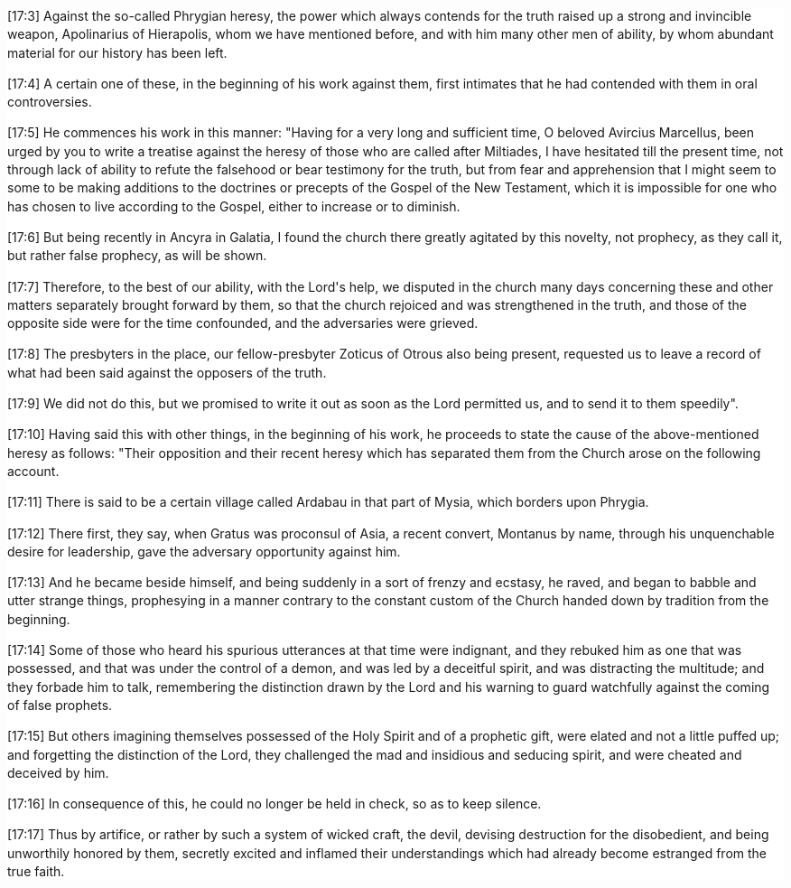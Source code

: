 [17:3] Against the so-called Phrygian heresy, the power which always contends for the truth raised up a strong and invincible weapon, Apolinarius of Hierapolis, whom we have mentioned before, and with him many other men of ability, by whom abundant material for our history has been left.

[17:4] A certain one of these, in the beginning of his work against them, first intimates that he had contended with them in oral controversies.

[17:5] He commences his work in this manner:  "Having for a very long and sufficient time, O beloved Avircius Marcellus, been urged by you to write a treatise against the heresy of those who are called after Miltiades, I have hesitated till the present time, not through lack of ability to refute the falsehood or bear testimony for the truth, but from fear and apprehension that I might seem to some to be making additions to the doctrines or precepts of the Gospel of the New Testament, which it is impossible for one who has chosen to live according to the Gospel, either to increase or to diminish.

[17:6] But being recently in Ancyra in Galatia, I found the church there greatly agitated by this novelty, not prophecy, as they call it, but rather false prophecy, as will be shown.

[17:7] Therefore, to the best of our ability, with the Lord's help, we disputed in the church many days concerning these and other matters separately brought forward by them, so that the church rejoiced and was strengthened in the truth, and those of the opposite side were for the time confounded, and the adversaries were grieved.

[17:8] The presbyters in the place, our fellow-presbyter Zoticus of Otrous also being present, requested us to leave a record of what had been said against the opposers of the truth.

[17:9] We did not do this, but we promised to write it out as soon as the Lord permitted us, and to send it to them speedily".

[17:10] Having said this with other things, in the beginning of his work, he proceeds to state the cause of the above-mentioned heresy as follows:  "Their opposition and their recent heresy which has separated them from the Church arose on the following account.

[17:11] There is said to be a certain village called Ardabau in that part of Mysia, which borders upon Phrygia.

[17:12] There first, they say, when Gratus was proconsul of Asia, a recent convert, Montanus by name, through his unquenchable desire for leadership, gave the adversary opportunity against him.

[17:13] And he became beside himself, and being suddenly in a sort of frenzy and ecstasy, he raved, and began to babble and utter strange things, prophesying in a manner contrary to the constant custom of the Church handed down by tradition from the beginning.

[17:14] Some of those who heard his spurious utterances at that time were indignant, and they rebuked him as one that was possessed, and that was under the control of a demon, and was led by a deceitful spirit, and was distracting the multitude; and they forbade him to talk, remembering the distinction drawn by the Lord and his warning to guard watchfully against the coming of false prophets.

[17:15] But others imagining themselves possessed of the Holy Spirit and of a prophetic gift, were elated and not a little puffed up; and forgetting the distinction of the Lord, they challenged the mad and insidious and seducing spirit, and were cheated and deceived by him.

[17:16] In consequence of this, he could no longer be held in check, so as to keep silence.

[17:17] Thus by artifice, or rather by such a system of wicked craft, the devil, devising destruction for the disobedient, and being unworthily honored by them, secretly excited and inflamed their understandings which had already become estranged from the true faith.
